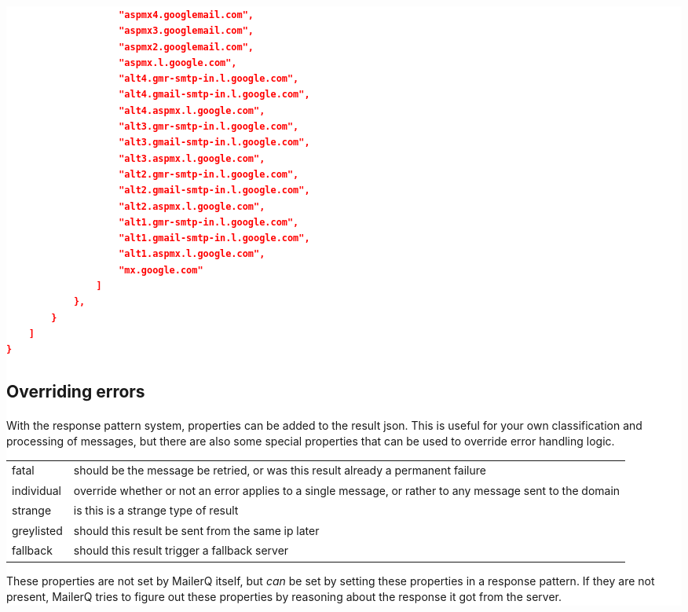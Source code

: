 ```json
                    "aspmx4.googlemail.com",
                    "aspmx3.googlemail.com",
                    "aspmx2.googlemail.com",
                    "aspmx.l.google.com",
                    "alt4.gmr-smtp-in.l.google.com",
                    "alt4.gmail-smtp-in.l.google.com",
                    "alt4.aspmx.l.google.com",
                    "alt3.gmr-smtp-in.l.google.com",
                    "alt3.gmail-smtp-in.l.google.com",
                    "alt3.aspmx.l.google.com",
                    "alt2.gmr-smtp-in.l.google.com",
                    "alt2.gmail-smtp-in.l.google.com",
                    "alt2.aspmx.l.google.com",
                    "alt1.gmr-smtp-in.l.google.com",
                    "alt1.gmail-smtp-in.l.google.com",
                    "alt1.aspmx.l.google.com",
                    "mx.google.com"
                ]
            },
        }
    ]
}
```

## Overriding errors

With the response pattern system, properties can be added to the result json. This is useful 
for your own classification and processing of messages, but there are also some special properties
that can be used to override error handling logic.

<table>
    <tr>
        <td>fatal</td>
        <td>should be the message be retried, or was this result already a permanent failure</td>
    </tr>
    <tr>
        <td>individual</td>
        <td>override whether or not an error applies to a single message, or rather to any message sent to the domain</td>
    </tr>
    <tr>
        <td>strange</td>
        <td>is this is a strange type of result</td>
    </tr>
    <tr>
        <td>greylisted</td>
        <td>should this result be sent from the same ip later</td>
    </tr>
    <tr>
        <td>fallback</td>
        <td>should this result trigger a fallback server</td>
    </tr>
</table>

These properties are not set by MailerQ itself, but _can_ be set by setting these properties in
a response pattern. If they are not present, MailerQ tries to figure out these properties by reasoning
about the response it got from the server.

